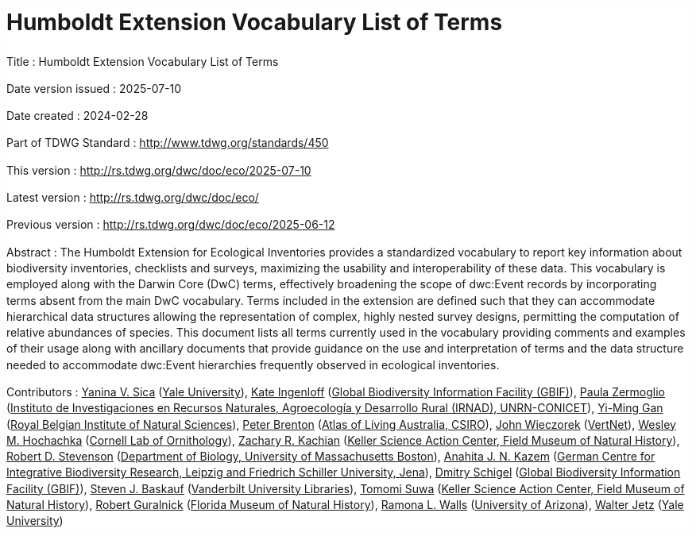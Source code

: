 # Humboldt Extension Vocabulary List of Terms

Title
: Humboldt Extension Vocabulary List of Terms

Date version issued
: 2025-07-10

Date created
: 2024-02-28

Part of TDWG Standard
: <http://www.tdwg.org/standards/450>

This version
: <http://rs.tdwg.org/dwc/doc/eco/2025-07-10>

Latest version
: <http://rs.tdwg.org/dwc/doc/eco/>

Previous version
: <http://rs.tdwg.org/dwc/doc/eco/2025-06-12>

Abstract
: The Humboldt Extension for Ecological Inventories provides a standardized vocabulary to report key information about biodiversity inventories, checklists and surveys, maximizing the usability and interoperability of these data. This vocabulary is employed along with the Darwin Core (DwC) terms, effectively broadening the scope of dwc:Event records by incorporating terms absent from the main DwC vocabulary. Terms included in the extension are defined such that they can accommodate hierarchical data structures allowing the representation of complex, highly nested survey designs, permitting the computation of relative abundances of species. This document lists all terms currently used in the vocabulary providing comments and examples of their usage along with ancillary documents that provide guidance on the use and interpretation of terms and the data structure needed to accommodate dwc:Event hierarchies frequently observed in ecological inventories.

Contributors
: [Yanina V. Sica](https://orcid.org/0000-0002-1720-0127) ([Yale University](http://www.wikidata.org/entity/Q49112)), [Kate Ingenloff](https://orcid.org/0000-0001-5942-9053) ([Global Biodiversity Information Facility (GBIF)](http://www.wikidata.org/entity/Q1531570)), [Paula Zermoglio](https://orcid.org/0000-0002-6056-5084) ([Instituto de Investigaciones en Recursos Naturales, Agroecología y Desarrollo Rural (IRNAD), UNRN-CONICET](http://www.wikidata.org/entity/Q6156591)), [Yi-Ming Gan](https://orcid.org/0000-0001-7087-2646) ([Royal Belgian Institute of Natural Sciences](http://www.wikidata.org/entity/Q16665660)), [Peter Brenton](https://orcid.org/0000-0001-9730-8340) ([Atlas of Living Australia, CSIRO](http://www.wikidata.org/entity/Q16335177)), [John Wieczorek](https://orcid.org/0000-0003-1144-0290) ([VertNet](http://www.wikidata.org/entity/Q98382028)), [Wesley M. Hochachka](https://orcid.org/0000-0002-0595-7827) ([Cornell Lab of Ornithology](http://www.wikidata.org/entity/Q2997535)), [Zachary R. Kachian](https://orcid.org/0000-0002-0500-0339) ([Keller Science Action Center, Field Museum of Natural History](http://www.wikidata.org/entity/Q1122595)), [Robert D. Stevenson](https://orcid.org/0000-0003-1617-5895) ([Department of Biology, University of Massachusetts Boston](http://www.wikidata.org/entity/Q15144)), [Anahita J. N. Kazem](https://orcid.org/0000-0003-2475-132X) ([German Centre for Integrative Biodiversity Research, Leipzig and Friedrich Schiller University, Jena](http://www.wikidata.org/entity/Q1206134)), [Dmitry Schigel](https://orcid.org/0000-0002-2919-1168) ([Global Biodiversity Information Facility (GBIF)](http://www.wikidata.org/entity/Q1531570)), [Steven J. Baskauf](https://orcid.org/0000-0003-4365-3135) ([Vanderbilt University Libraries](http://www.wikidata.org/entity/Q16849893)), [Tomomi Suwa](https://orcid.org/0000-0001-5010-3452) ([Keller Science Action Center, Field Museum of Natural History](http://www.wikidata.org/entity/Q1122595)), [Robert Guralnick](https://orcid.org/0000-0001-6682-1504) ([Florida Museum of Natural History](http://www.wikidata.org/entity/Q3074272)), [Ramona L. Walls](https://orcid.org/0000-0001-8815-0078) ([University of Arizona](http://www.wikidata.org/entity/Q503419)), [Walter Jetz](https://orcid.org/0000-0002-1971-7277) ([Yale University](http://www.wikidata.org/entity/Q49112))
